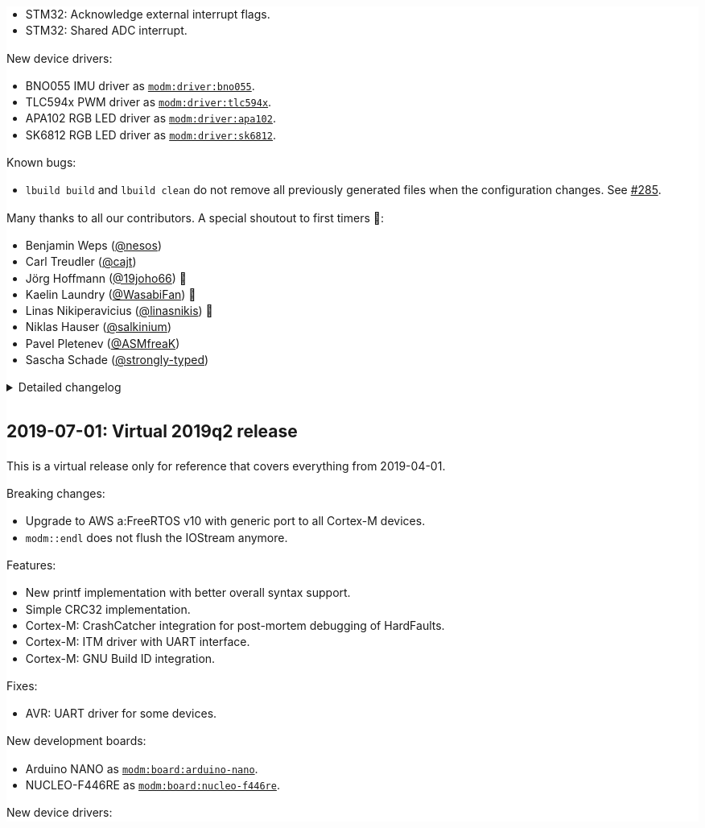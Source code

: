 - STM32: Acknowledge external interrupt flags.
- STM32: Shared ADC interrupt.

New device drivers:

- BNO055 IMU driver as [`modm:driver:bno055`][].
- TLC594x PWM driver as [`modm:driver:tlc594x`][].
- APA102 RGB LED driver as [`modm:driver:apa102`][].
- SK6812 RGB LED driver as [`modm:driver:sk6812`][].

Known bugs:

- `lbuild build` and `lbuild clean` do not remove all previously generated files
  when the configuration changes. See [#285][].

Many thanks to all our contributors.
A special shoutout to first timers 🎉:

- Benjamin Weps ([@nesos][])
- Carl Treudler ([@cajt][])
- Jörg Hoffmann ([@19joho66][]) 🎉
- Kaelin Laundry ([@WasabiFan][]) 🎉
- Linas Nikiperavicius ([@linasnikis][]) 🎉
- Niklas Hauser ([@salkinium][])
- Pavel Pletenev ([@ASMfreaK][])
- Sascha Schade ([@strongly-typed][])

<details><summary>Detailed changelog</summary></details>


## 2019-07-01: Virtual 2019q2 release

This is a virtual release only for reference that covers everything from
2019-04-01.

Breaking changes:

- Upgrade to AWS a:FreeRTOS v10 with generic port to all Cortex-M devices.
- `modm::endl` does not flush the IOStream anymore.

Features:

- New printf implementation with better overall syntax support.
- Simple CRC32 implementation.
- Cortex-M: CrashCatcher integration for post-mortem debugging of HardFaults.
- Cortex-M: ITM driver with UART interface.
- Cortex-M: GNU Build ID integration.

Fixes:

- AVR: UART driver for some devices.

New development boards:

- Arduino NANO as [`modm:board:arduino-nano`][].
- NUCLEO-F446RE as [`modm:board:nucleo-f446re`][].

New device drivers:


[porting_guide]: https://github.com/modm-io/modm/blob/c45d0a68/docs/porting_xpcc_to_modm.md
[xpcc_changelog]: https://github.com/roboterclubaachen/xpcc/blob/develop/CHANGELOG.md
[2021q1]: https://github.com/modm-io/modm/releases/tag/2021q1
[2021q2]: https://github.com/modm-io/modm/releases/tag/2021q2
[@19joho66]: https://github.com/19joho66
[@ASMfreaK]: https://github.com/ASMfreaK
[@FelixPetriconi]: https://github.com/FelixPetriconi
[@OperativeF]: https://github.com/OperativeF
[@PDR5]: https://github.com/PDR5
[@Sh4rK]: https://github.com/Sh4rK
[@TomSaw]: https://github.com/TomSaw
[@WasabiFan]: https://github.com/WasabiFan
[@Zweistein885]: https://github.com/Zweistein885
[@amarokmclion]: https://github.com/amarokmclion
[@cajt]: https://github.com/cajt
[@ceremcem]: https://github.com/ceremcem
[@chris-durand]: https://github.com/chris-durand
[@danielk]: https://github.com/danielk
[@delphi]: https://github.com/delphi
[@dergraaf]: https://github.com/dergraaf
[@dhebbeker]: https://github.com/dhebbeker
[@gueldenstone]: https://github.com/gueldenstone
[@henrikssn]: https://github.com/henrikssn
[@jasa]: https://github.com/jasa
[@linasnikis]: https://github.com/linasnikis
[@lukh]: https://github.com/lukh
[@luxarf]: https://github.com/luxarf
[@mcbridejc]: https://github.com/mcbridejc
[@mikewolfram]: https://github.com/mikewolfram
[@nesos]: https://github.com/nesos
[@nicoBruhn]: https://github.com/nicoBruhn
[@patrick--]: https://github.com/patrick--
[@rleh]: https://github.com/rleh
[@salkinium]: https://github.com/salkinium
[@se-bi]: https://github.com/se-bi
[@strongly-typed]: https://github.com/strongly-typed
[`modm:board:arduino-nano`]: https://modm.io/reference/module/modm-board-arduino-nano
[`modm:board:devebox-stm32f4xx`]: https://modm.io/reference/module/modm-board-devebox-stm32f4xx
[`modm:board:feather-m0`]: https://modm.io/reference/module/modm-board-feather-m0
[`modm:board:mega-2560-pro`]: https://modm.io/reference/module/modm-board-mega-2560-pro
[`modm:board:nucleo-f042k6`]: https://modm.io/reference/module/modm-board-nucleo-f042k6
[`modm:board:nucleo-f072rb`]: https://modm.io/reference/module/modm-board-nucleo-f072rb
[`modm:board:nucleo-f091rc`]: https://modm.io/reference/module/modm-board-nucleo-f091rc
[`modm:board:nucleo-f303re`]: https://modm.io/reference/module/modm-board-nucleo-f303re
[`modm:board:nucleo-f334r8`]: https://modm.io/reference/module/modm-board-nucleo-f334r8
[`modm:board:nucleo-f439zi`]: https://modm.io/reference/module/modm-board-nucleo-f439zi
[`modm:board:nucleo-f446re`]: https://modm.io/reference/module/modm-board-nucleo-f446re
[`modm:board:nucleo-f446ze`]: https://modm.io/reference/module/modm-board-nucleo-f446ze
[`modm:board:nucleo-f767zi`]: https://modm.io/reference/module/modm-board-nucleo-f767zi
[`modm:board:nucleo-g431kb`]: https://modm.io/reference/module/modm-board-nucleo-g431kb
[`modm:board:nucleo-g431rb`]: https://modm.io/reference/module/modm-board-nucleo-g431rb
[`modm:board:nucleo-g474re`]: https://modm.io/reference/module/modm-board-nucleo-g474re
[`modm:board:nucleo-l031k6`]: https://modm.io/reference/module/modm-board-nucleo-l031k6
[`modm:board:nucleo-l452re`]: https://modm.io/reference/module/modm-board-nucleo-l452re
[`modm:board:nucleo-l496zg-p`]: https://modm.io/reference/module/modm-board-nucleo-l496zg-p
[`modm:board:raspberrypi`]: https://modm.io/reference/module/modm-board-raspberrypi
[`modm:board:samd21-mini`]: https://modm.io/reference/module/modm-board-samd21-mini
[`modm:board:stm32_f32ve`]: https://modm.io/reference/module/modm-board-stm32_f32ve
[`modm:driver:apa102`]: https://modm.io/reference/module/modm-driver-apa102
[`modm:driver:bno055`]: https://modm.io/reference/module/modm-driver-bno055
[`modm:driver:cat24aa`]: https://modm.io/reference/module/modm-driver-cat24aa
[`modm:driver:encoder.output`]: https://modm.io/reference/module/modm-driver-encoder-output
[`modm:driver:encoder_input.bitbang`]: https://modm.io/reference/module/modm-driver-encoder_input-bitbang
[`modm:driver:gpio-sampler`]: https://modm.io/reference/module/modm-driver-gpio-sampler
[`modm:driver:ili9341`]: https://modm.io/reference/module/modm-driver-ili9341
[`modm:driver:is31fl3733`]: https://modm.io/reference/module/modm-driver-is31fl3733
[`modm:driver:lan8720a`]: https://modm.io/reference/module/modm-driver-lan8720a
[`modm:driver:lis3mdl`]: https://modm.io/reference/module/modm-driver-lis3mdl
[`modm:driver:lp503x`]: https://modm.io/reference/module/modm-driver-lp503x
[`modm:driver:lsm6ds33`]: https://modm.io/reference/module/modm-driver-lsm6ds33
[`modm:driver:max7219`]: https://modm.io/reference/module/modm-driver-max7219
[`modm:driver:mmc5603`]: https://modm.io/reference/module/modm-driver-mmc5603
[`modm:driver:pat9125el`]: https://modm.io/reference/module/modm-driver-pat9125el
[`modm:driver:pca9548a`]: https://modm.io/reference/module/modm-driver-pca9548a
[`modm:driver:sh1106`]: https://modm.io/reference/module/modm-driver-sh1106
[`modm:driver:sk6812`]: https://modm.io/reference/module/modm-driver-sk6812
[`modm:driver:sk9822`]: https://modm.io/reference/module/modm-driver-sk9822
[`modm:driver:stts22h`]: https://modm.io/reference/module/modm-driver-stts22h
[`modm:driver:stusb4500`]: https://modm.io/reference/module/modm-driver-stusb4500
[`modm:driver:sx1276`]: https://modm.io/reference/module/modm-driver-sx1276
[`modm:driver:tlc594x`]: https://modm.io/reference/module/modm-driver-tlc594x
[`modm:driver:touch2046`]: https://modm.io/reference/module/modm-driver-touch2046
[`modm:driver:ws2812`]: https://modm.io/reference/module/modm-driver-ws2812
[#102]: https://github.com/modm-io/modm/pull/102
[#118]: https://github.com/modm-io/modm/pull/118
[#122]: https://github.com/modm-io/modm/pull/122
[#132]: https://github.com/modm-io/modm/pull/132
[#136]: https://github.com/modm-io/modm/pull/136
[#153]: https://github.com/modm-io/modm/pull/153
[#167]: https://github.com/modm-io/modm/pull/167
[#171]: https://github.com/modm-io/modm/pull/171
[#176]: https://github.com/modm-io/modm/pull/176
[#177]: https://github.com/modm-io/modm/pull/177
[#180]: https://github.com/modm-io/modm/pull/180
[#187]: https://github.com/modm-io/modm/pull/187
[#190]: https://github.com/modm-io/modm/pull/190
[#191]: https://github.com/modm-io/modm/pull/191
[#194]: https://github.com/modm-io/modm/pull/194
[#198]: https://github.com/modm-io/modm/pull/198
[#199]: https://github.com/modm-io/modm/pull/199
[#210]: https://github.com/modm-io/modm/pull/210
[#217]: https://github.com/modm-io/modm/pull/217
[#218]: https://github.com/modm-io/modm/pull/218
[#219]: https://github.com/modm-io/modm/pull/219
[#228]: https://github.com/modm-io/modm/pull/228
[#240]: https://github.com/modm-io/modm/pull/240
[#241]: https://github.com/modm-io/modm/pull/241
[#242]: https://github.com/modm-io/modm/pull/242
[#253]: https://github.com/modm-io/modm/pull/253
[#254]: https://github.com/modm-io/modm/pull/254
[#267]: https://github.com/modm-io/modm/pull/267
[#285]: https://github.com/modm-io/modm/pull/285
[#287]: https://github.com/modm-io/modm/pull/287
[#302]: https://github.com/modm-io/modm/pull/302
[#306]: https://github.com/modm-io/modm/pull/306
[#310]: https://github.com/modm-io/modm/pull/310
[#318]: https://github.com/modm-io/modm/pull/318
[#321]: https://github.com/modm-io/modm/pull/321
[#326]: https://github.com/modm-io/modm/pull/326
[#343]: https://github.com/modm-io/modm/pull/343
[#346]: https://github.com/modm-io/modm/pull/346
[#351]: https://github.com/modm-io/modm/pull/351
[#361]: https://github.com/modm-io/modm/pull/361
[#364]: https://github.com/modm-io/modm/pull/364
[#366]: https://github.com/modm-io/modm/pull/366
[#371]: https://github.com/modm-io/modm/pull/371
[#372]: https://github.com/modm-io/modm/pull/372
[#374]: https://github.com/modm-io/modm/pull/374
[#376]: https://github.com/modm-io/modm/pull/376
[#382]: https://github.com/modm-io/modm/pull/382
[#395]: https://github.com/modm-io/modm/pull/395
[#396]: https://github.com/modm-io/modm/pull/396
[#400]: https://github.com/modm-io/modm/pull/400
[#417]: https://github.com/modm-io/modm/pull/417
[#418]: https://github.com/modm-io/modm/pull/418
[#41]: https://github.com/modm-io/modm/pull/41
[#420]: https://github.com/modm-io/modm/pull/420
[#426]: https://github.com/modm-io/modm/pull/426
[#428]: https://github.com/modm-io/modm/pull/428
[#430]: https://github.com/modm-io/modm/pull/430
[#436]: https://github.com/modm-io/modm/pull/436
[#437]: https://github.com/modm-io/modm/pull/437
[#43]: https://github.com/modm-io/modm/pull/43
[#444]: https://github.com/modm-io/modm/pull/444
[#445]: https://github.com/modm-io/modm/pull/445
[#448]: https://github.com/modm-io/modm/pull/448
[#462]: https://github.com/modm-io/modm/pull/462
[#466]: https://github.com/modm-io/modm/pull/466
[#471]: https://github.com/modm-io/modm/pull/471
[#475]: https://github.com/modm-io/modm/pull/475
[#478]: https://github.com/modm-io/modm/pull/478
[#482]: https://github.com/modm-io/modm/pull/482
[#485]: https://github.com/modm-io/modm/pull/485
[#489]: https://github.com/modm-io/modm/pull/489
[#490]: https://github.com/modm-io/modm/pull/490
[#495]: https://github.com/modm-io/modm/pull/495
[#497]: https://github.com/modm-io/modm/pull/497
[#499]: https://github.com/modm-io/modm/pull/499
[#521]: https://github.com/modm-io/modm/pull/521
[#526]: https://github.com/modm-io/modm/pull/526
[#533]: https://github.com/modm-io/modm/pull/533
[#535]: https://github.com/modm-io/modm/pull/535
[#544]: https://github.com/modm-io/modm/pull/544
[#556]: https://github.com/modm-io/modm/pull/556
[#557]: https://github.com/modm-io/modm/pull/557
[#558]: https://github.com/modm-io/modm/pull/558
[#564]: https://github.com/modm-io/modm/pull/564
[#566]: https://github.com/modm-io/modm/pull/566
[#568]: https://github.com/modm-io/modm/pull/568
[#571]: https://github.com/modm-io/modm/pull/571
[#574]: https://github.com/modm-io/modm/pull/574
[#578]: https://github.com/modm-io/modm/pull/578
[#580]: https://github.com/modm-io/modm/pull/580
[#58]: https://github.com/modm-io/modm/pull/58
[#591]: https://github.com/modm-io/modm/pull/591
[#597]: https://github.com/modm-io/modm/pull/597
[#600]: https://github.com/modm-io/modm/pull/600
[#603]: https://github.com/modm-io/modm/pull/603
[#604]: https://github.com/modm-io/modm/pull/604
[#607]: https://github.com/modm-io/modm/pull/607
[#608]: https://github.com/modm-io/modm/pull/608
[#610]: https://github.com/modm-io/modm/pull/610
[#614]: https://github.com/modm-io/modm/pull/614
[#616]: https://github.com/modm-io/modm/pull/616
[#627]: https://github.com/modm-io/modm/pull/627
[#632]: https://github.com/modm-io/modm/pull/632
[#642]: https://github.com/modm-io/modm/pull/642
[#81]: https://github.com/modm-io/modm/pull/81
[#82]: https://github.com/modm-io/modm/pull/82
[#96]: https://github.com/modm-io/modm/pull/96
[00471ca]: https://github.com/modm-io/modm/commit/00471ca
[0217a19]: https://github.com/modm-io/modm/commit/0217a19
[022a60a]: https://github.com/modm-io/modm/commit/022a60a
[02b1571]: https://github.com/modm-io/modm/commit/02b1571
[038657c]: https://github.com/modm-io/modm/commit/038657c
[04688bc]: https://github.com/modm-io/modm/commit/04688bc
[0994a55]: https://github.com/modm-io/modm/commit/0994a55
[0cf1c65]: https://github.com/modm-io/modm/commit/0cf1c65
[10fdc3f]: https://github.com/modm-io/modm/commit/10fdc3f
[11ffe92]: https://github.com/modm-io/modm/commit/11ffe92
[1375ff1]: https://github.com/modm-io/modm/commit/1375ff1
[141aa71]: https://github.com/modm-io/modm/commit/141aa71
[165adf0]: https://github.com/modm-io/modm/commit/165adf0
[195f7e1]: https://github.com/modm-io/modm/commit/195f7e1
[1a11b08]: https://github.com/modm-io/modm/commit/1a11b08
[1f5d06e]: https://github.com/modm-io/modm/commit/1f5d06e
[1fc3805]: https://github.com/modm-io/modm/commit/1fc3805
[21af57b]: https://github.com/modm-io/modm/commit/21af57b
[22867e0]: https://github.com/modm-io/modm/commit/22867e0
[23ec952]: https://github.com/modm-io/modm/commit/23ec952
[276f5b3]: https://github.com/modm-io/modm/commit/276f5b3
[295dbc3]: https://github.com/modm-io/modm/commit/295dbc3
[2d2199b]: https://github.com/modm-io/modm/commit/2d2199b
[3072005]: https://github.com/modm-io/modm/commit/3072005
[399a533]: https://github.com/modm-io/modm/commit/399a533
[3ecad35]: https://github.com/modm-io/modm/commit/3ecad35
[43f32e6]: https://github.com/modm-io/modm/commit/43f32e6
[47adfd6]: https://github.com/modm-io/modm/commit/47adfd6
[48d73dc]: https://github.com/modm-io/modm/commit/48d73dc
[4a82a94]: https://github.com/modm-io/modm/commit/4a82a94
[4ab28fe]: https://github.com/modm-io/modm/commit/4ab28fe
[4ce1a47]: https://github.com/modm-io/modm/commit/4ce1a47
[4f25cdf]: https://github.com/modm-io/modm/commit/4f25cdf
[4ff604f]: https://github.com/modm-io/modm/commit/4ff604f
[5332765]: https://github.com/modm-io/modm/commit/5332765
[544f6d3]: https://github.com/modm-io/modm/commit/544f6d3
[564effa]: https://github.com/modm-io/modm/commit/564effa
[5dd598c]: https://github.com/modm-io/modm/commit/5dd598c
[62b63f5]: https://github.com/modm-io/modm/commit/62b63f5
[62ccc26]: https://github.com/modm-io/modm/commit/62ccc26
[64d177a]: https://github.com/modm-io/modm/commit/64d177a
[66c0868]: https://github.com/modm-io/modm/commit/66c0868
[6e5ebf4]: https://github.com/modm-io/modm/commit/6e5ebf4
[72d5ae9]: https://github.com/modm-io/modm/commit/72d5ae9
[77ae899]: https://github.com/modm-io/modm/commit/77ae899
[78d18f6]: https://github.com/modm-io/modm/commit/78d18f6
[7d1f7cc]: https://github.com/modm-io/modm/commit/7d1f7cc
[7d7490d]: https://github.com/modm-io/modm/commit/7d7490d
[7df2e7d]: https://github.com/modm-io/modm/commit/7df2e7d
[8082f69]: https://github.com/modm-io/modm/commit/8082f69
[80a9c66]: https://github.com/modm-io/modm/commit/80a9c66
[821677b]: https://github.com/modm-io/modm/commit/821677b
[850b554]: https://github.com/modm-io/modm/commit/850b554
[85eec34]: https://github.com/modm-io/modm/commit/85eec34
[8820d6b]: https://github.com/modm-io/modm/commit/8820d6b
[8896b5b]: https://github.com/modm-io/modm/commit/8896b5b
[897579e]: https://github.com/modm-io/modm/commit/897579e
[8c322a2]: https://github.com/modm-io/modm/commit/8c322a2
[8ca2f35]: https://github.com/modm-io/modm/commit/8ca2f35
[9381fd0]: https://github.com/modm-io/modm/commit/9381fd0
[98b1337]: https://github.com/modm-io/modm/commit/98b1337
[9b6aeee]: https://github.com/modm-io/modm/commit/9b6aeee
[9cbea26]: https://github.com/modm-io/modm/commit/9cbea26
[9d8bbfa]: https://github.com/modm-io/modm/commit/9d8bbfa
[9e285db]: https://github.com/modm-io/modm/commit/9e285db
[9e7ec34]: https://github.com/modm-io/modm/commit/9e7ec34
[a105072]: https://github.com/modm-io/modm/commit/a105072
[a607613]: https://github.com/modm-io/modm/commit/a607613
[a6b4186]: https://github.com/modm-io/modm/commit/a6b4186
[a8edbe8]: https://github.com/modm-io/modm/commit/a8edbe8
[af2b352]: https://github.com/modm-io/modm/commit/af2b352
[afaea7f]: https://github.com/modm-io/modm/commit/afaea7f
[afbd533]: https://github.com/modm-io/modm/commit/afbd533
[b010775]: https://github.com/modm-io/modm/commit/b010775
[b1e5588]: https://github.com/modm-io/modm/commit/b1e5588
[b570d07]: https://github.com/modm-io/modm/commit/b570d07
[b721551]: https://github.com/modm-io/modm/commit/b721551
[b8648be]: https://github.com/modm-io/modm/commit/b8648be
[c38550a]: https://github.com/modm-io/modm/commit/c38550a
[c63a536]: https://github.com/modm-io/modm/commit/c63a536
[c7b35ca]: https://github.com/modm-io/modm/commit/c7b35ca
[cb82eec]: https://github.com/modm-io/modm/commit/cb82eec
[cbbf3f6]: https://github.com/modm-io/modm/commit/cbbf3f6
[cbce428]: https://github.com/modm-io/modm/commit/cbce428
[cc15b1a]: https://github.com/modm-io/modm/commit/cc15b1a
[d21e991]: https://github.com/modm-io/modm/commit/d21e991
[d2d38a0]: https://github.com/modm-io/modm/commit/d2d38a0
[d3496a3]: https://github.com/modm-io/modm/commit/d3496a3
[d8be0a2]: https://github.com/modm-io/modm/commit/d8be0a2
[dc56af2]: https://github.com/modm-io/modm/commit/dc56af2
[dee5ea2]: https://github.com/modm-io/modm/commit/dee5ea2
[df47974]: https://github.com/modm-io/modm/commit/df47974
[e0d1327]: https://github.com/modm-io/modm/commit/e0d1327
[e233708]: https://github.com/modm-io/modm/commit/e233708
[e3ba913]: https://github.com/modm-io/modm/commit/e3ba913
[e46e7df]: https://github.com/modm-io/modm/commit/e46e7df
[eba68a4]: https://github.com/modm-io/modm/commit/eba68a4
[fb21f62]: https://github.com/modm-io/modm/commit/fb21f62
[fb2ff58]: https://github.com/modm-io/modm/commit/fb2ff58
[fd7b7a3]: https://github.com/modm-io/modm/commit/fd7b7a3
[feb1f3c]: https://github.com/modm-io/modm/commit/feb1f3c
